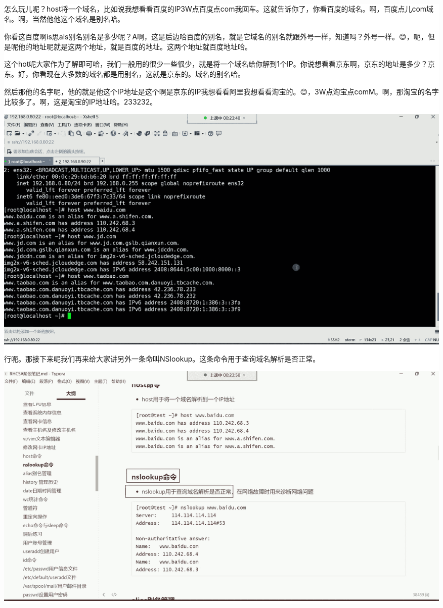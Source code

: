 怎么玩儿呢？host将一个域名，比如说我想看看百度的IP3W点百度点com我回车。这就告诉你了，你看百度的域名。啊，百度点儿com域名。啊，当然他他这个域名是别名哈。

你看这百度啊is思als别名别名是多少呢？A啊，这是后边哈百度的别名，就是它域名的别名就跟外号一样，知道吗？外号一样。😊，呃，但是呢他的地址呢就是这两个地址，就是百度的地址。这两个地址就百度地址哈。

这个hot呢大家作为了解即可哈，我们一般用的很少一些很少，就是将一个域名给你解到1个IP。你说想看看京东啊，京东的地址是多少？京东。好，你看现在大多数的域名都是用别名，这就是京东的。域名的别名哈。

然后那他的名字呢，他的就是他这个IP地址是这个啊是京东的IP我想看看阿里我想看看淘宝的。😊，3W点淘宝点comM。啊，那淘宝的名字比较多了。啊，这是淘宝的IP地址哈。233232。



![](img/0094af9c866ab3a976e137ffc050ce1d_61.png)

行呃。那接下来呢我们再来给大家讲另外一条命叫NSlookup。这条命令用于查询域名解析是否正常。

![](img/0094af9c866ab3a976e137ffc050ce1d_63.png)
